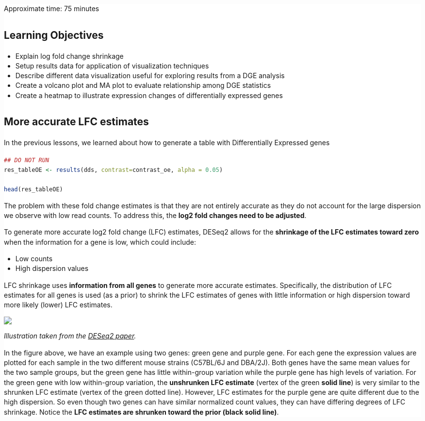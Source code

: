 Approximate time: 75 minutes

## Learning Objectives

-   Explain log fold change shrinkage
-   Setup results data for application of visualization techniques
-   Describe different data visualization useful for exploring results
    from a DGE analysis
-   Create a volcano plot and MA plot to evaluate relationship among DGE
    statistics
-   Create a heatmap to illustrate expression changes of differentially
    expressed genes

## More accurate LFC estimates

In the previous lessons, we learned about how to generate a table with
Differentially Expressed genes

``` r
## DO NOT RUN
res_tableOE <- results(dds, contrast=contrast_oe, alpha = 0.05)

head(res_tableOE)
```

The problem with these fold change estimates is that they are not
entirely accurate as they do not account for the large dispersion we
observe with low read counts. To address this, the **log2 fold changes
need to be adjusted**.

To generate more accurate log2 fold change (LFC) estimates, DESeq2
allows for the **shrinkage of the LFC estimates toward zero** when the
information for a gene is low, which could include:

-   Low counts
-   High dispersion values

LFC shrinkage uses **information from all genes** to generate more
accurate estimates. Specifically, the distribution of LFC estimates for
all genes is used (as a prior) to shrink the LFC estimates of genes with
little information or high dispersion toward more likely (lower) LFC
estimates.

<img src="../img/07d_DEA_visualization/deseq2_shrunken_lfc.png" style="display: block; margin: auto;" />

*Illustration taken from the [DESeq2
paper](https://genomebiology.biomedcentral.com/articles/10.1186/s13059-014-0550-8).*

In the figure above, we have an example using two genes: green gene and
purple gene. For each gene the expression values are plotted for each
sample in the two different mouse strains (C57BL/6J and DBA/2J). Both
genes have the same mean values for the two sample groups, but the green
gene has little within-group variation while the purple gene has high
levels of variation. For the green gene with low within-group variation,
the **unshrunken LFC estimate** (vertex of the green **solid line**) is
very similar to the shrunken LFC estimate (vertex of the green dotted
line). However, LFC estimates for the purple gene are quite different
due to the high dispersion. So even though two genes can have similar
normalized count values, they can have differing degrees of LFC
shrinkage. Notice the **LFC estimates are shrunken toward the prior
(black solid line)**.
